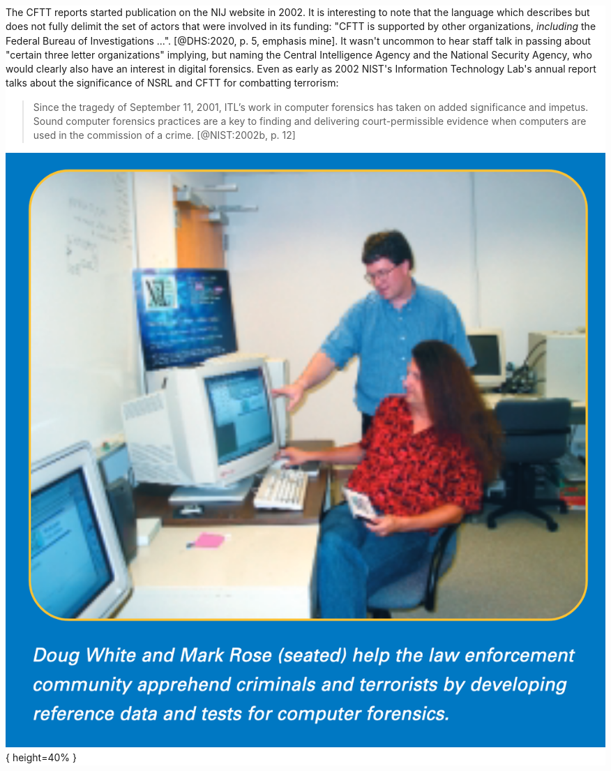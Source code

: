 The CFTT reports started publication on the NIJ website in 2002. It is
interesting to note that the language which describes but does not fully delimit
the set of actors that were involved in its funding: "CFTT is supported by other
organizations, *including* the Federal Bureau of Investigations ...".
[@DHS:2020, p. 5, emphasis mine]. It wasn't uncommon to hear staff talk in
passing about "certain three letter organizations" implying, but naming the
Central Intelligence Agency and the National Security Agency, who would clearly
also have an interest in digital forensics. Even as early as 2002 NIST's
Information Technology Lab's annual report talks about the significance of NSRL
and CFTT for combatting terrorism:

> Since the tragedy of September 11, 2001, ITL’s work in computer forensics has taken on added significance and impetus. Sound computer forensics practices are a key to finding and delivering court-permissible evidence when computers are used in the commission of a crime. [@NIST:2002b, p. 12]

![NIST (2002), p. 12](images/nsrl-terrorism.png){ height=40% }
